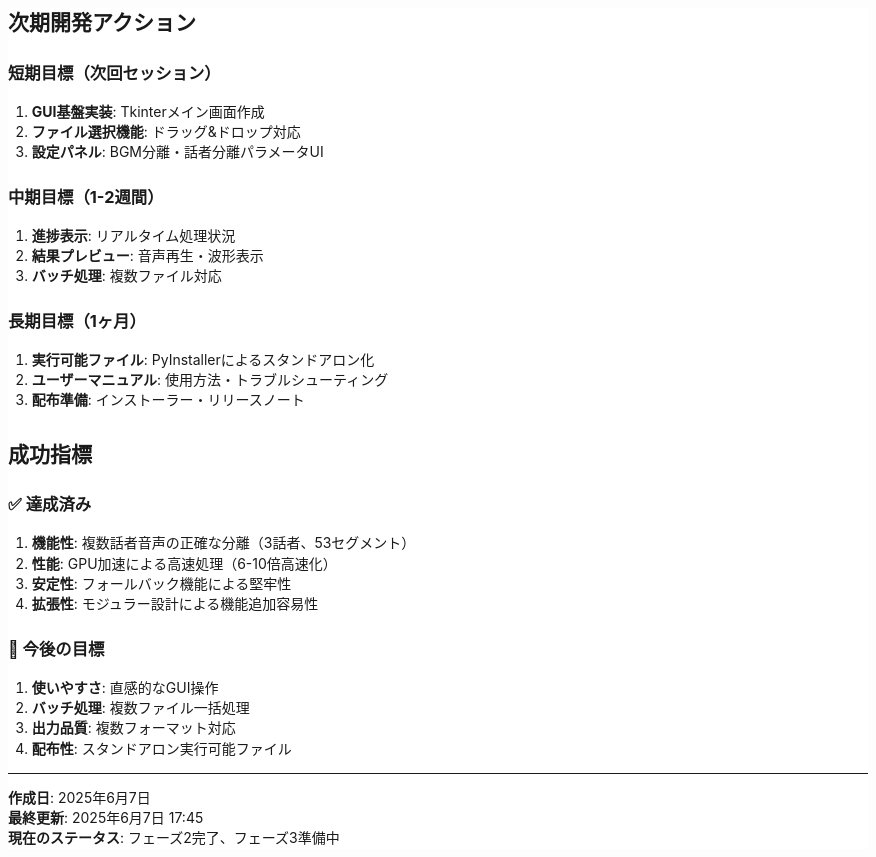 ## 次期開発アクション

### 短期目標（次回セッション）
1. **GUI基盤実装**: Tkinterメイン画面作成
2. **ファイル選択機能**: ドラッグ&ドロップ対応
3. **設定パネル**: BGM分離・話者分離パラメータUI

### 中期目標（1-2週間）
1. **進捗表示**: リアルタイム処理状況
2. **結果プレビュー**: 音声再生・波形表示
3. **バッチ処理**: 複数ファイル対応

### 長期目標（1ヶ月）
1. **実行可能ファイル**: PyInstallerによるスタンドアロン化
2. **ユーザーマニュアル**: 使用方法・トラブルシューティング
3. **配布準備**: インストーラー・リリースノート

## 成功指標

### ✅ 達成済み
1. **機能性**: 複数話者音声の正確な分離（3話者、53セグメント）
2. **性能**: GPU加速による高速処理（6-10倍高速化）
3. **安定性**: フォールバック機能による堅牢性
4. **拡張性**: モジュラー設計による機能追加容易性

### 🎯 今後の目標
1. **使いやすさ**: 直感的なGUI操作
2. **バッチ処理**: 複数ファイル一括処理
3. **出力品質**: 複数フォーマット対応
4. **配布性**: スタンドアロン実行可能ファイル

---

**作成日**: 2025年6月7日  
**最終更新**: 2025年6月7日 17:45  
**現在のステータス**: フェーズ2完了、フェーズ3準備中